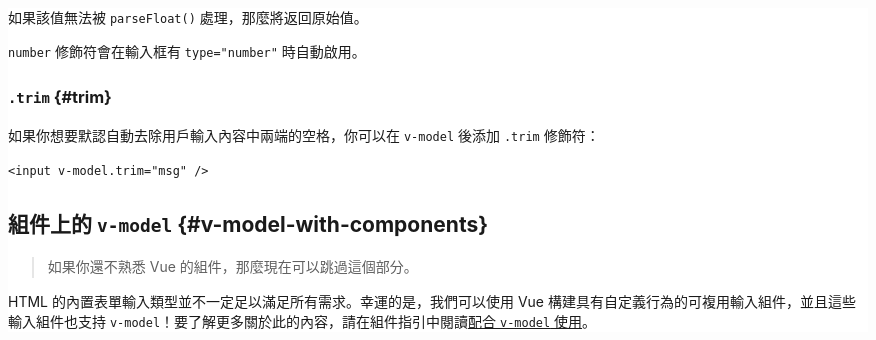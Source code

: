 如果該值無法被 `parseFloat()` 處理，那麼將返回原始值。

`number` 修飾符會在輸入框有 `type="number"` 時自動啟用。

### `.trim` {#trim}

如果你想要默認自動去除用戶輸入內容中兩端的空格，你可以在 `v-model` 後添加 `.trim` 修飾符：

```vue-html
<input v-model.trim="msg" />
```

## 組件上的 `v-model` {#v-model-with-components}

> 如果你還不熟悉 Vue 的組件，那麼現在可以跳過這個部分。

HTML 的內置表單輸入類型並不一定足以滿足所有需求。幸運的是，我們可以使用 Vue 構建具有自定義行為的可複用輸入組件，並且這些輸入組件也支持 `v-model`！要了解更多關於此的內容，請在組件指引中閱讀[配合 `v-model` 使用](/guide/components/v-model)。

